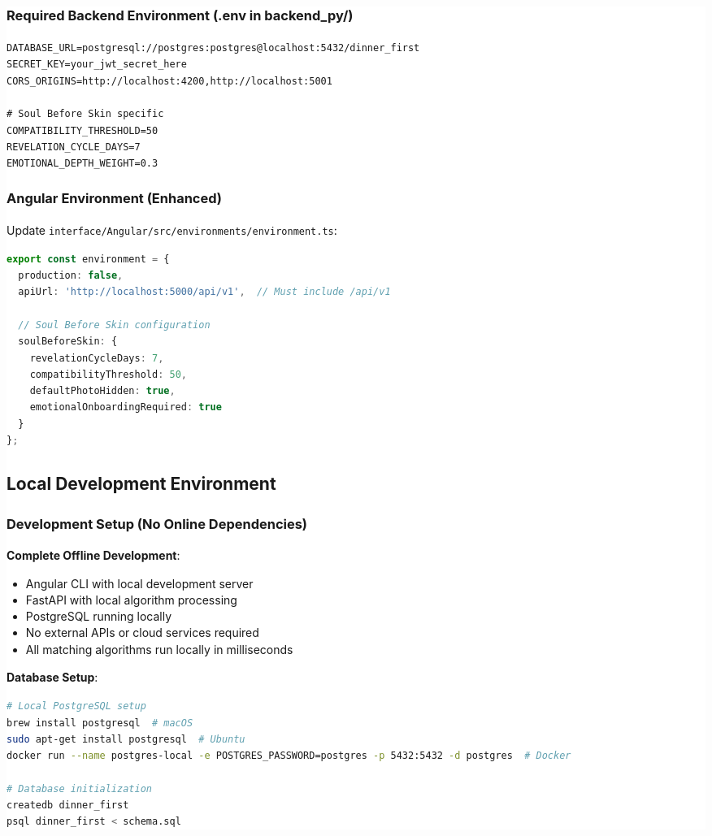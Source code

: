 ### Required Backend Environment (.env in backend_py/)
```
DATABASE_URL=postgresql://postgres:postgres@localhost:5432/dinner_first
SECRET_KEY=your_jwt_secret_here
CORS_ORIGINS=http://localhost:4200,http://localhost:5001

# Soul Before Skin specific
COMPATIBILITY_THRESHOLD=50
REVELATION_CYCLE_DAYS=7
EMOTIONAL_DEPTH_WEIGHT=0.3
```

### Angular Environment (Enhanced)
Update `interface/Angular/src/environments/environment.ts`:
```typescript
export const environment = {
  production: false,
  apiUrl: 'http://localhost:5000/api/v1',  // Must include /api/v1
  
  // Soul Before Skin configuration
  soulBeforeSkin: {
    revelationCycleDays: 7,
    compatibilityThreshold: 50,
    defaultPhotoHidden: true,
    emotionalOnboardingRequired: true
  }
};
```

## Local Development Environment

### Development Setup (No Online Dependencies)
**Complete Offline Development**:
- Angular CLI with local development server
- FastAPI with local algorithm processing
- PostgreSQL running locally
- No external APIs or cloud services required
- All matching algorithms run locally in milliseconds

**Database Setup**:
```bash
# Local PostgreSQL setup
brew install postgresql  # macOS
sudo apt-get install postgresql  # Ubuntu
docker run --name postgres-local -e POSTGRES_PASSWORD=postgres -p 5432:5432 -d postgres  # Docker

# Database initialization
createdb dinner_first
psql dinner_first < schema.sql
```
